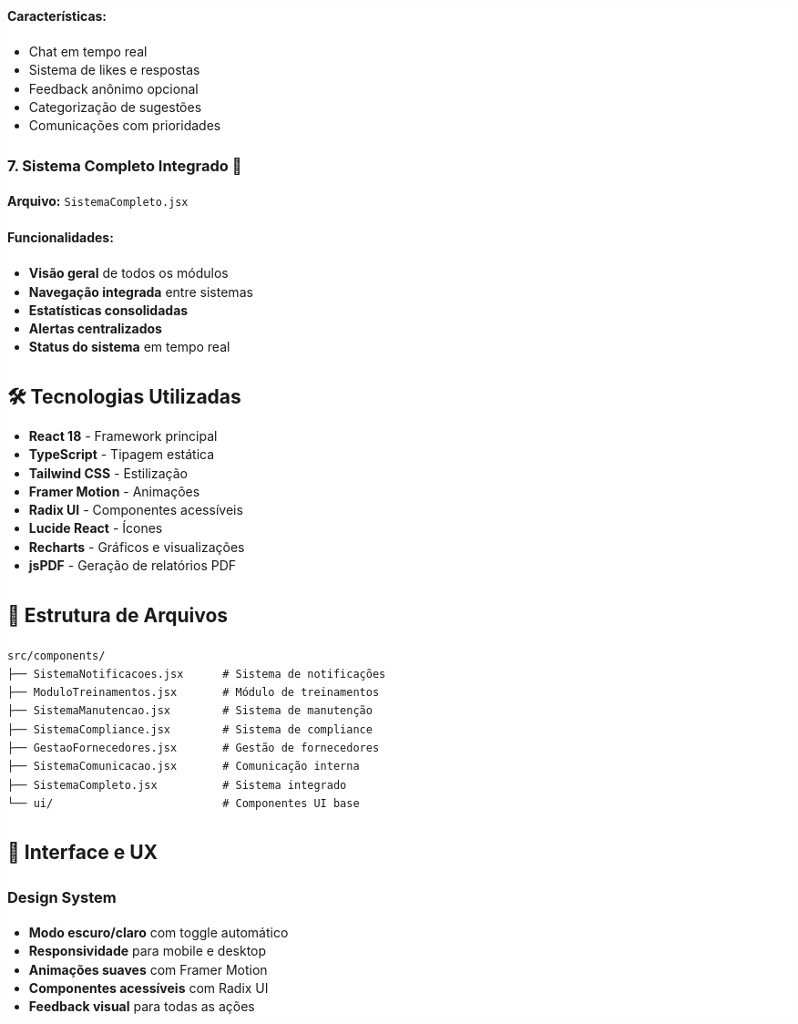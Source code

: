 #### Características:
- Chat em tempo real
- Sistema de likes e respostas
- Feedback anônimo opcional
- Categorização de sugestões
- Comunicações com prioridades

### 7. **Sistema Completo Integrado** 🎯
**Arquivo:** `SistemaCompleto.jsx`

#### Funcionalidades:
- **Visão geral** de todos os módulos
- **Navegação integrada** entre sistemas
- **Estatísticas consolidadas**
- **Alertas centralizados**
- **Status do sistema** em tempo real

## 🛠️ Tecnologias Utilizadas

- **React 18** - Framework principal
- **TypeScript** - Tipagem estática
- **Tailwind CSS** - Estilização
- **Framer Motion** - Animações
- **Radix UI** - Componentes acessíveis
- **Lucide React** - Ícones
- **Recharts** - Gráficos e visualizações
- **jsPDF** - Geração de relatórios PDF

## 📁 Estrutura de Arquivos

```
src/components/
├── SistemaNotificacoes.jsx      # Sistema de notificações
├── ModuloTreinamentos.jsx       # Módulo de treinamentos
├── SistemaManutencao.jsx        # Sistema de manutenção
├── SistemaCompliance.jsx        # Sistema de compliance
├── GestaoFornecedores.jsx       # Gestão de fornecedores
├── SistemaComunicacao.jsx       # Comunicação interna
├── SistemaCompleto.jsx          # Sistema integrado
└── ui/                          # Componentes UI base
```

## 🎨 Interface e UX

### Design System
- **Modo escuro/claro** com toggle automático
- **Responsividade** para mobile e desktop
- **Animações suaves** com Framer Motion
- **Componentes acessíveis** com Radix UI
- **Feedback visual** para todas as ações
